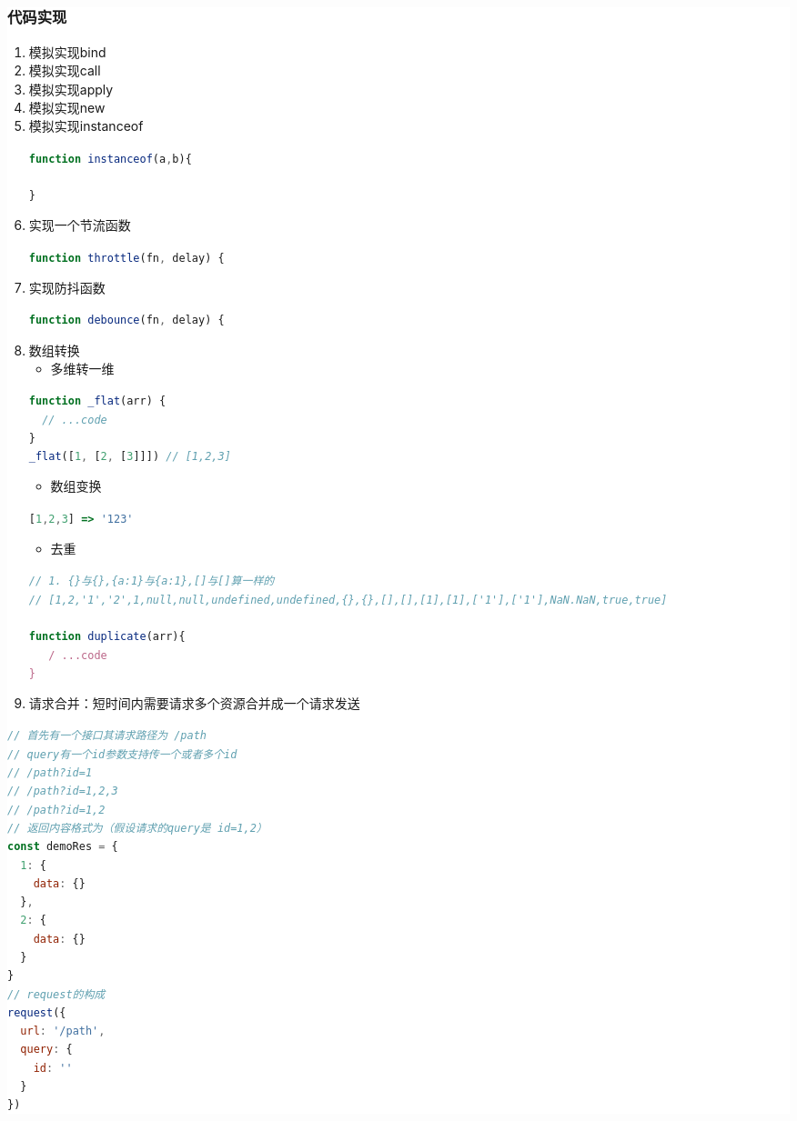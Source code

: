 ### 代码实现
1. 模拟实现bind
2. 模拟实现call
3. 模拟实现apply
4. 模拟实现new
5. 模拟实现instanceof
    ```js
    function instanceof(a,b){

    }
    ```
6. 实现一个节流函数
   ```js
   function throttle(fn, delay) {

   ```
7. 实现防抖函数
   ```js
   function debounce(fn, delay) {

   ```
8. 数组转换
   * 多维转一维
    ```js
    function _flat(arr) {
      // ...code
    }
    _flat([1, [2, [3]]]) // [1,2,3]
    ```
   * 数组变换
    ```js
    [1,2,3] => '123'
    ```
   * 去重
    ```js
    // 1. {}与{},{a:1}与{a:1},[]与[]算一样的
    // [1,2,'1','2',1,null,null,undefined,undefined,{},{},[],[],[1],[1],['1'],['1'],NaN.NaN,true,true]

    function duplicate(arr){
       / ...code
    }
    ```
9.  请求合并：短时间内需要请求多个资源合并成一个请求发送
   ```js
   // 首先有一个接口其请求路径为 /path
   // query有一个id参数支持传一个或者多个id
   // /path?id=1
   // /path?id=1,2,3
   // /path?id=1,2
   // 返回内容格式为（假设请求的query是 id=1,2）
   const demoRes = {
     1: {
       data: {}
     },
     2: {
       data: {}
     }
   }
   // request的构成
   request({
     url: '/path',
     query: {
       id: ''
     }
   })
   ```